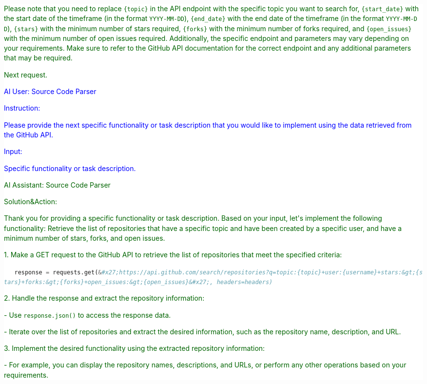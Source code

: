 <span style='color: darkgreen;'>Please note that you need to replace `{topic}` in the API endpoint with the specific topic you want to search for, `{start_date}` with the start date of the timeframe (in the format `YYYY-MM-DD`), `{end_date}` with the end date of the timeframe (in the format `YYYY-MM-DD`), `{stars}` with the minimum number of stars required, `{forks}` with the minimum number of forks required, and `{open_issues}` with the minimum number of open issues required. Additionally, the specific endpoint and parameters may vary depending on your requirements. Make sure to refer to the GitHub API documentation for the correct endpoint and any additional parameters that may be required.</span>


<span style='color: darkgreen;'>Next request.</span>


<span style='color: blue;'>AI User: Source Code Parser</span>


<span style='color: blue;'>Instruction:</span>

<span style='color: blue;'>Please provide the next specific functionality or task description that you would like to implement using the data retrieved from the GitHub API.</span>

<span style='color: blue;'>Input:</span>

<span style='color: blue;'>Specific functionality or task description.</span>


<span style='color: darkgreen;'>AI Assistant: Source Code Parser</span>


<span style='color: darkgreen;'>Solution&amp;Action:</span>

<span style='color: darkgreen;'>Thank you for providing a specific functionality or task description. Based on your input, let&#x27;s implement the following functionality: Retrieve the list of repositories that have a specific topic and have been created by a specific user, and have a minimum number of stars, forks, and open issues.</span>


<span style='color: darkgreen;'>1. Make a GET request to the GitHub API to retrieve the list of repositories that meet the specified criteria:</span>

<span style='color: darkgreen;'>   </span>

```python
   response = requests.get(&#x27;https://api.github.com/search/repositories?q=topic:{topic}+user:{username}+stars:&gt;{stars}+forks:&gt;{forks}+open_issues:&gt;{open_issues}&#x27;, headers=headers)
   ```


<span style='color: darkgreen;'>2. Handle the response and extract the repository information:</span>

<span style='color: darkgreen;'>   - Use `response.json()` to access the response data.</span>

<span style='color: darkgreen;'>   - Iterate over the list of repositories and extract the desired information, such as the repository name, description, and URL.</span>


<span style='color: darkgreen;'>3. Implement the desired functionality using the extracted repository information:</span>

<span style='color: darkgreen;'>   - For example, you can display the repository names, descriptions, and URLs, or perform any other operations based on your requirements.</span>
